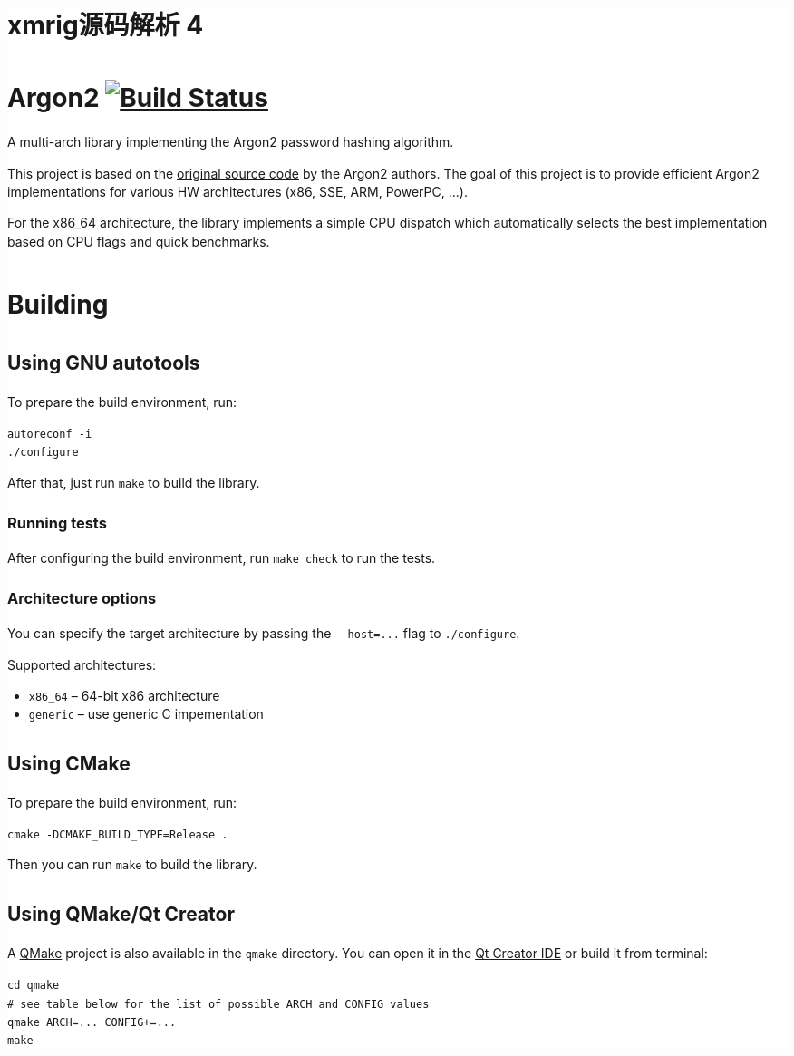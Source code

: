 # xmrig源码解析 4

# Argon2 [![Build Status](https://travis-ci.org/WOnder93/argon2.svg?branch=master)](https://travis-ci.org/WOnder93/argon2)
A multi-arch library implementing the Argon2 password hashing algorithm.

This project is based on the [original source code](https://github.com/P-H-C/phc-winner-argon2) by the Argon2 authors. The goal of this project is to provide efficient Argon2 implementations for various HW architectures (x86, SSE, ARM, PowerPC, ...).

For the x86_64 architecture, the library implements a simple CPU dispatch which automatically selects the best implementation based on CPU flags and quick benchmarks.

# Building
## Using GNU autotools

To prepare the build environment, run:
```cppbash
autoreconf -i
./configure
```

After that, just run `make` to build the library.

### Running tests
After configuring the build environment, run `make check` to run the tests.

### Architecture options
You can specify the target architecture by passing the `--host=...` flag to `./configure`.

Supported architectures:
 * `x86_64` &ndash; 64-bit x86 architecture
 * `generic` &ndash; use generic C impementation

## Using CMake

To prepare the build environment, run:
```cppbash
cmake -DCMAKE_BUILD_TYPE=Release .
```

Then you can run `make` to build the library.

## Using QMake/Qt Creator
A [QMake](http://doc.qt.io/qt-4.8/qmake-manual.html) project is also available in the `qmake` directory. You can open it in the [Qt Creator IDE](http://wiki.qt.io/Category:Tools::QtCreator) or build it from terminal:
```cppbash
cd qmake
# see table below for the list of possible ARCH and CONFIG values
qmake ARCH=... CONFIG+=...
make
```
